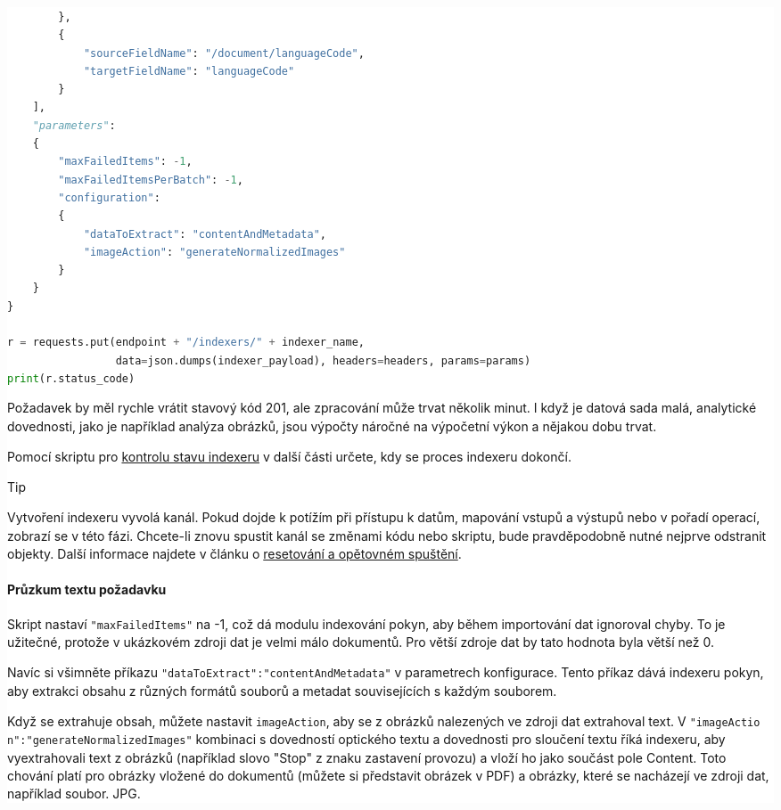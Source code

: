 ```python
        },
        {
            "sourceFieldName": "/document/languageCode",
            "targetFieldName": "languageCode"
        }
    ],
    "parameters":
    {
        "maxFailedItems": -1,
        "maxFailedItemsPerBatch": -1,
        "configuration":
        {
            "dataToExtract": "contentAndMetadata",
            "imageAction": "generateNormalizedImages"
        }
    }
}

r = requests.put(endpoint + "/indexers/" + indexer_name,
                 data=json.dumps(indexer_payload), headers=headers, params=params)
print(r.status_code)
```

Požadavek by měl rychle vrátit stavový kód 201, ale zpracování může trvat několik minut. I když je datová sada malá, analytické dovednosti, jako je například analýza obrázků, jsou výpočty náročné na výpočetní výkon a nějakou dobu trvat.

Pomocí skriptu pro [kontrolu stavu indexeru](#check-indexer-status) v další části určete, kdy se proces indexeru dokončí.

> [!TIP]
> Vytvoření indexeru vyvolá kanál. Pokud dojde k potížím při přístupu k datům, mapování vstupů a výstupů nebo v pořadí operací, zobrazí se v této fázi. Chcete-li znovu spustit kanál se změnami kódu nebo skriptu, bude pravděpodobně nutné nejprve odstranit objekty. Další informace najdete v článku o [resetování a opětovném spuštění](#reset).

#### <a name="explore-the-request-body"></a>Průzkum textu požadavku

Skript nastaví `"maxFailedItems"` na -1, což dá modulu indexování pokyn, aby během importování dat ignoroval chyby. To je užitečné, protože v ukázkovém zdroji dat je velmi málo dokumentů. Pro větší zdroje dat by tato hodnota byla větší než 0.

Navíc si všimněte příkazu `"dataToExtract":"contentAndMetadata"` v parametrech konfigurace. Tento příkaz dává indexeru pokyn, aby extrakci obsahu z různých formátů souborů a metadat souvisejících s každým souborem.

Když se extrahuje obsah, můžete nastavit `imageAction`, aby se z obrázků nalezených ve zdroji dat extrahoval text. V `"imageAction":"generateNormalizedImages"` kombinaci s dovedností optického textu a dovednosti pro sloučení textu říká indexeru, aby vyextrahovali text z obrázků (například slovo "Stop" z znaku zastavení provozu) a vloží ho jako součást pole Content. Toto chování platí pro obrázky vložené do dokumentů (můžete si představit obrázek v PDF) a obrázky, které se nacházejí ve zdroji dat, například soubor. JPG.
